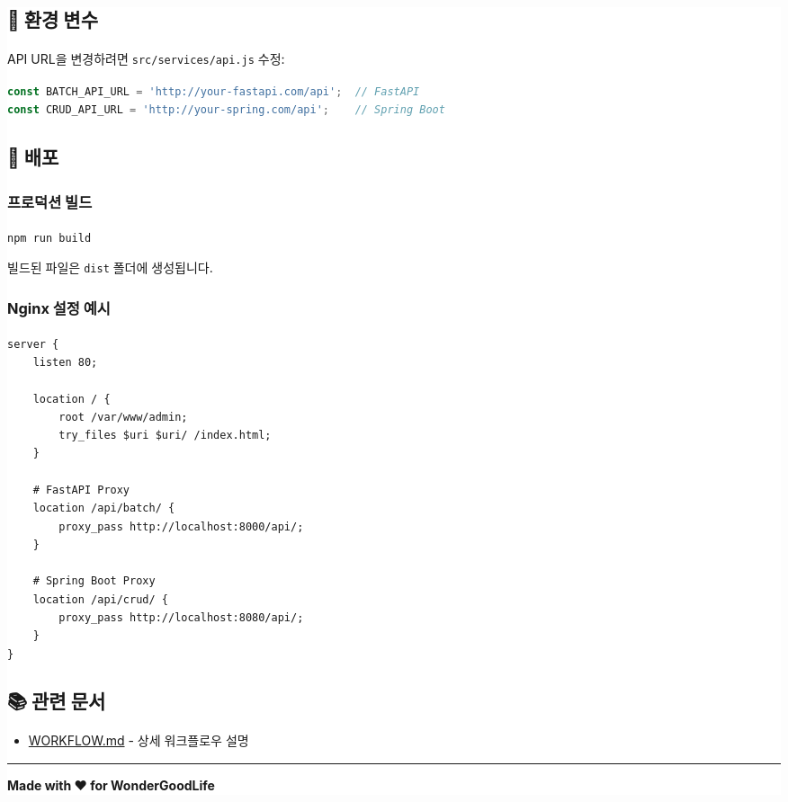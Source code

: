 ## 📝 환경 변수

API URL을 변경하려면 `src/services/api.js` 수정:

```javascript
const BATCH_API_URL = 'http://your-fastapi.com/api';  // FastAPI
const CRUD_API_URL = 'http://your-spring.com/api';    // Spring Boot
```

## 🚀 배포

### 프로덕션 빌드
```bash
npm run build
```

빌드된 파일은 `dist` 폴더에 생성됩니다.

### Nginx 설정 예시
```nginx
server {
    listen 80;
    
    location / {
        root /var/www/admin;
        try_files $uri $uri/ /index.html;
    }
    
    # FastAPI Proxy
    location /api/batch/ {
        proxy_pass http://localhost:8000/api/;
    }
    
    # Spring Boot Proxy
    location /api/crud/ {
        proxy_pass http://localhost:8080/api/;
    }
}
```

## 📚 관련 문서

- [WORKFLOW.md](./WORKFLOW.md) - 상세 워크플로우 설명

---

**Made with ❤️ for WonderGoodLife**
